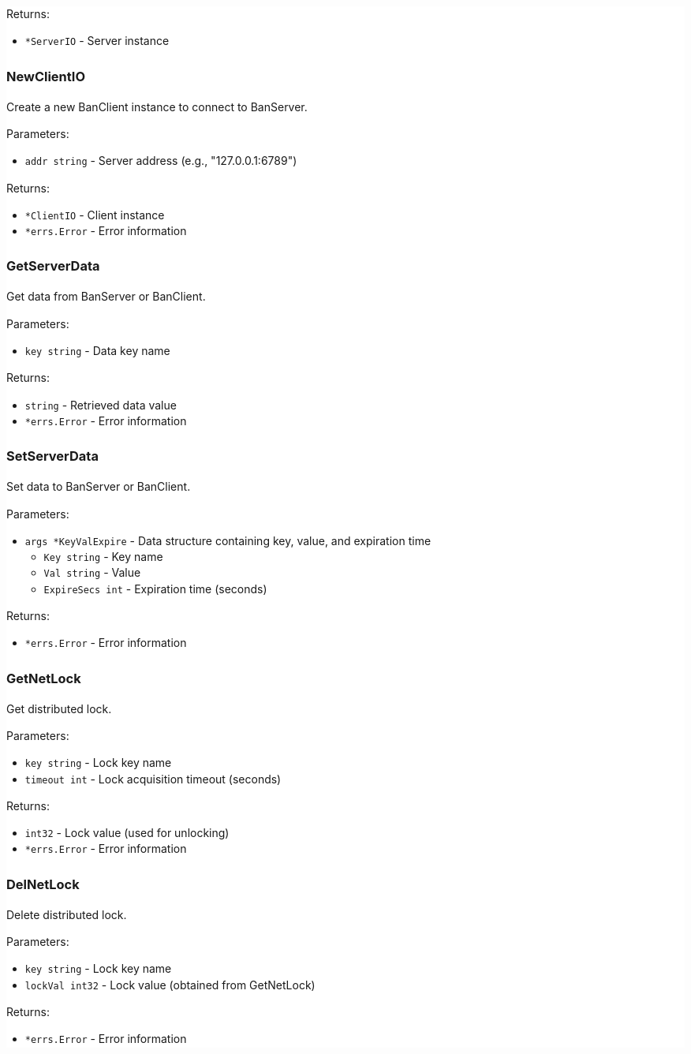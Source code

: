 Returns:
- `*ServerIO` - Server instance

### NewClientIO
Create a new BanClient instance to connect to BanServer.

Parameters:
- `addr string` - Server address (e.g., "127.0.0.1:6789")

Returns:
- `*ClientIO` - Client instance
- `*errs.Error` - Error information

### GetServerData
Get data from BanServer or BanClient.

Parameters:
- `key string` - Data key name

Returns:
- `string` - Retrieved data value
- `*errs.Error` - Error information

### SetServerData
Set data to BanServer or BanClient.

Parameters:
- `args *KeyValExpire` - Data structure containing key, value, and expiration time
  - `Key string` - Key name
  - `Val string` - Value
  - `ExpireSecs int` - Expiration time (seconds)

Returns:
- `*errs.Error` - Error information

### GetNetLock
Get distributed lock.

Parameters:
- `key string` - Lock key name
- `timeout int` - Lock acquisition timeout (seconds)

Returns:
- `int32` - Lock value (used for unlocking)
- `*errs.Error` - Error information

### DelNetLock
Delete distributed lock.

Parameters:
- `key string` - Lock key name
- `lockVal int32` - Lock value (obtained from GetNetLock)

Returns:
- `*errs.Error` - Error information
